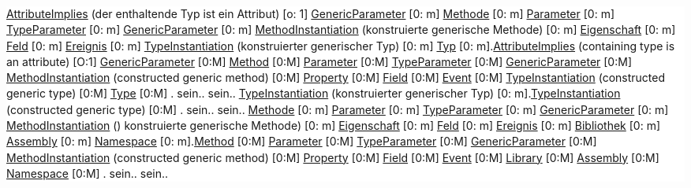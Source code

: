 <span data-ttu-id="f5cf9-139">[AttributeImplies](../../../docs/framework/net-native/attributeimplies-element-net-native.md) (der enthaltende Typ ist ein Attribut) [o: 1] [GenericParameter](../../../docs/framework/net-native/genericparameter-element-net-native.md) [0: m] [Methode](../../../docs/framework/net-native/method-element-net-native.md) [0: m] [Parameter](../../../docs/framework/net-native/parameter-element-net-native.md) [0: m] [ TypeParameter](../../../docs/framework/net-native/typeparameter-element-net-native.md) [0: m] [GenericParameter](../../../docs/framework/net-native/genericparameter-element-net-native.md) [0: m] [MethodInstantiation](../../../docs/framework/net-native/methodinstantiation-element-net-native.md) (konstruierte generische Methode) [0: m] [Eigenschaft](../../../docs/framework/net-native/property-element-net-native.md) [0: m] [Feld](../../../docs/framework/net-native/field-element-net-native.md) [0: m] [Ereignis](../../../docs/framework/net-native/event-element-net-native.md) [0: m] [TypeInstantiation](../../../docs/framework/net-native/typeinstantiation-element-net-native.md) (konstruierter generischer Typ) [0: m] [Typ](../../../docs/framework/net-native/type-element-net-native.md) [0: m].</span><span class="sxs-lookup"><span data-stu-id="f5cf9-139">[AttributeImplies](../../../docs/framework/net-native/attributeimplies-element-net-native.md) (containing type is an attribute) [O:1] [GenericParameter](../../../docs/framework/net-native/genericparameter-element-net-native.md) [0:M] [Method](../../../docs/framework/net-native/method-element-net-native.md) [0:M] [Parameter](../../../docs/framework/net-native/parameter-element-net-native.md) [0:M] [TypeParameter](../../../docs/framework/net-native/typeparameter-element-net-native.md) [0:M] [GenericParameter](../../../docs/framework/net-native/genericparameter-element-net-native.md) [0:M] [MethodInstantiation](../../../docs/framework/net-native/methodinstantiation-element-net-native.md) (constructed generic method) [0:M] [Property](../../../docs/framework/net-native/property-element-net-native.md) [0:M] [Field](../../../docs/framework/net-native/field-element-net-native.md) [0:M] [Event](../../../docs/framework/net-native/event-element-net-native.md) [0:M] [TypeInstantiation](../../../docs/framework/net-native/typeinstantiation-element-net-native.md) (constructed generic type) [0:M] [Type](../../../docs/framework/net-native/type-element-net-native.md) [0:M] .</span></span> <span data-ttu-id="f5cf9-140">sein.</span><span class="sxs-lookup"><span data-stu-id="f5cf9-140">.</span></span> <span data-ttu-id="f5cf9-141">sein.</span><span class="sxs-lookup"><span data-stu-id="f5cf9-141">.</span></span>
<span data-ttu-id="f5cf9-142">[TypeInstantiation](../../../docs/framework/net-native/typeinstantiation-element-net-native.md) (konstruierter generischer Typ) [0: m].</span><span class="sxs-lookup"><span data-stu-id="f5cf9-142">[TypeInstantiation](../../../docs/framework/net-native/typeinstantiation-element-net-native.md) (constructed generic type) [0:M] .</span></span> <span data-ttu-id="f5cf9-143">sein.</span><span class="sxs-lookup"><span data-stu-id="f5cf9-143">.</span></span> <span data-ttu-id="f5cf9-144">sein.</span><span class="sxs-lookup"><span data-stu-id="f5cf9-144">.</span></span>
<span data-ttu-id="f5cf9-145">[Methode](../../../docs/framework/net-native/method-element-net-native.md) [0: m] [Parameter](../../../docs/framework/net-native/parameter-element-net-native.md) [0: m] [TypeParameter](../../../docs/framework/net-native/typeparameter-element-net-native.md) [0: m] [GenericParameter](../../../docs/framework/net-native/genericparameter-element-net-native.md) [0: m] [MethodInstantiation](../../../docs/framework/net-native/methodinstantiation-element-net-native.md) () konstruierte generische Methode) [0: m] [Eigenschaft](../../../docs/framework/net-native/property-element-net-native.md) [0: m] [Feld](../../../docs/framework/net-native/field-element-net-native.md) [0: m] [Ereignis](../../../docs/framework/net-native/event-element-net-native.md) [0: m] [Bibliothek](../../../docs/framework/net-native/library-element-net-native.md) [0: m] [Assembly](../../../docs/framework/net-native/assembly-element-net-native.md) [0: m] [Namespace](../../../docs/framework/net-native/namespace-element-net-native.md) [0: m].</span><span class="sxs-lookup"><span data-stu-id="f5cf9-145">[Method](../../../docs/framework/net-native/method-element-net-native.md) [0:M] [Parameter](../../../docs/framework/net-native/parameter-element-net-native.md) [0:M] [TypeParameter](../../../docs/framework/net-native/typeparameter-element-net-native.md) [0:M] [GenericParameter](../../../docs/framework/net-native/genericparameter-element-net-native.md) [0:M] [MethodInstantiation](../../../docs/framework/net-native/methodinstantiation-element-net-native.md) (constructed generic method) [0:M] [Property](../../../docs/framework/net-native/property-element-net-native.md) [0:M] [Field](../../../docs/framework/net-native/field-element-net-native.md) [0:M] [Event](../../../docs/framework/net-native/event-element-net-native.md) [0:M] [Library](../../../docs/framework/net-native/library-element-net-native.md) [0:M] [Assembly](../../../docs/framework/net-native/assembly-element-net-native.md) [0:M] [Namespace](../../../docs/framework/net-native/namespace-element-net-native.md) [0:M] .</span></span> <span data-ttu-id="f5cf9-146">sein.</span><span class="sxs-lookup"><span data-stu-id="f5cf9-146">.</span></span> <span data-ttu-id="f5cf9-147">sein.</span><span class="sxs-lookup"><span data-stu-id="f5cf9-147">.</span></span>